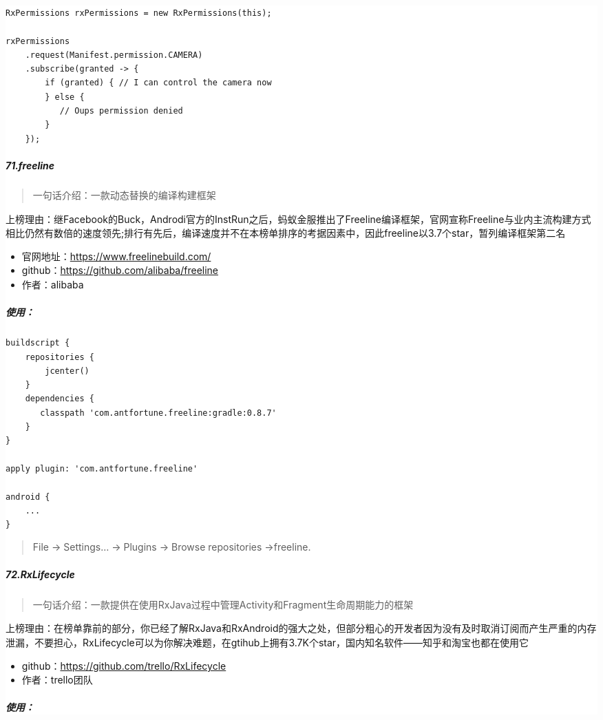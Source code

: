 ```
RxPermissions rxPermissions = new RxPermissions(this); 

rxPermissions
    .request(Manifest.permission.CAMERA)    
    .subscribe(granted -> {   
        if (granted) { // I can control the camera now        
        } else {       
           // Oups permission denied       
        }   
    });
```

##### 71.freeline

> 一句话介绍：一款动态替换的编译构建框架

上榜理由：继Facebook的Buck，Androdi官方的InstRun之后，蚂蚁金服推出了Freeline编译框架，官网宣称Freeline与业内主流构建方式相比仍然有数倍的速度领先;排行有先后，编译速度并不在本榜单排序的考据因素中，因此freeline以3.7个star，暂列编译框架第二名

- 官网地址：https://www.freelinebuild.com/
- github：https://github.com/alibaba/freeline
- 作者：alibaba

##### 使用：

```
buildscript {
    repositories {   
        jcenter()   
    }    
    dependencies { 
       classpath 'com.antfortune.freeline:gradle:0.8.7'    
    }
}

apply plugin: 'com.antfortune.freeline'

android {
    ...
}
```

> File → Settings… → Plugins → Browse repositories →freeline.

##### 72.RxLifecycle

> 一句话介绍：一款提供在使用RxJava过程中管理Activity和Fragment生命周期能力的框架

上榜理由：在榜单靠前的部分，你已经了解RxJava和RxAndroid的强大之处，但部分粗心的开发者因为没有及时取消订阅而产生严重的内存泄漏，不要担心，RxLifecycle可以为你解决难题，在gtihub上拥有3.7K个star，国内知名软件——知乎和淘宝也都在使用它

- github：https://github.com/trello/RxLifecycle
- 作者：trello团队

##### 使用：
